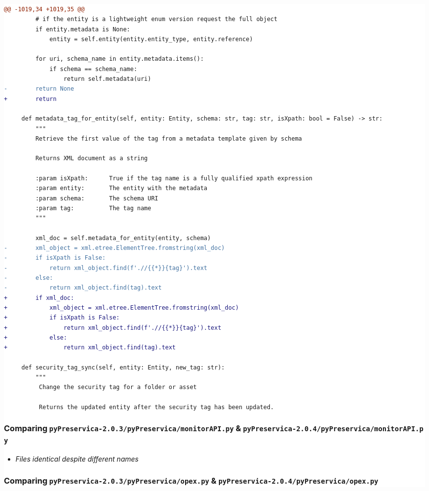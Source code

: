 ```diff
@@ -1019,34 +1019,35 @@
         # if the entity is a lightweight enum version request the full object
         if entity.metadata is None:
             entity = self.entity(entity.entity_type, entity.reference)
 
         for uri, schema_name in entity.metadata.items():
             if schema == schema_name:
                 return self.metadata(uri)
-        return None
+        return
 
     def metadata_tag_for_entity(self, entity: Entity, schema: str, tag: str, isXpath: bool = False) -> str:
         """
         Retrieve the first value of the tag from a metadata template given by schema
 
         Returns XML document as a string
 
         :param isXpath:      True if the tag name is a fully qualified xpath expression
         :param entity:       The entity with the metadata
         :param schema:       The schema URI
         :param tag:          The tag name
         """
 
         xml_doc = self.metadata_for_entity(entity, schema)
-        xml_object = xml.etree.ElementTree.fromstring(xml_doc)
-        if isXpath is False:
-            return xml_object.find(f'.//{{*}}{tag}').text
-        else:
-            return xml_object.find(tag).text
+        if xml_doc:
+            xml_object = xml.etree.ElementTree.fromstring(xml_doc)
+            if isXpath is False:
+                return xml_object.find(f'.//{{*}}{tag}').text
+            else:
+                return xml_object.find(tag).text
 
     def security_tag_sync(self, entity: Entity, new_tag: str):
         """
          Change the security tag for a folder or asset
 
          Returns the updated entity after the security tag has been updated.
```

### Comparing `pyPreservica-2.0.3/pyPreservica/monitorAPI.py` & `pyPreservica-2.0.4/pyPreservica/monitorAPI.py`

 * *Files identical despite different names*

### Comparing `pyPreservica-2.0.3/pyPreservica/opex.py` & `pyPreservica-2.0.4/pyPreservica/opex.py`
